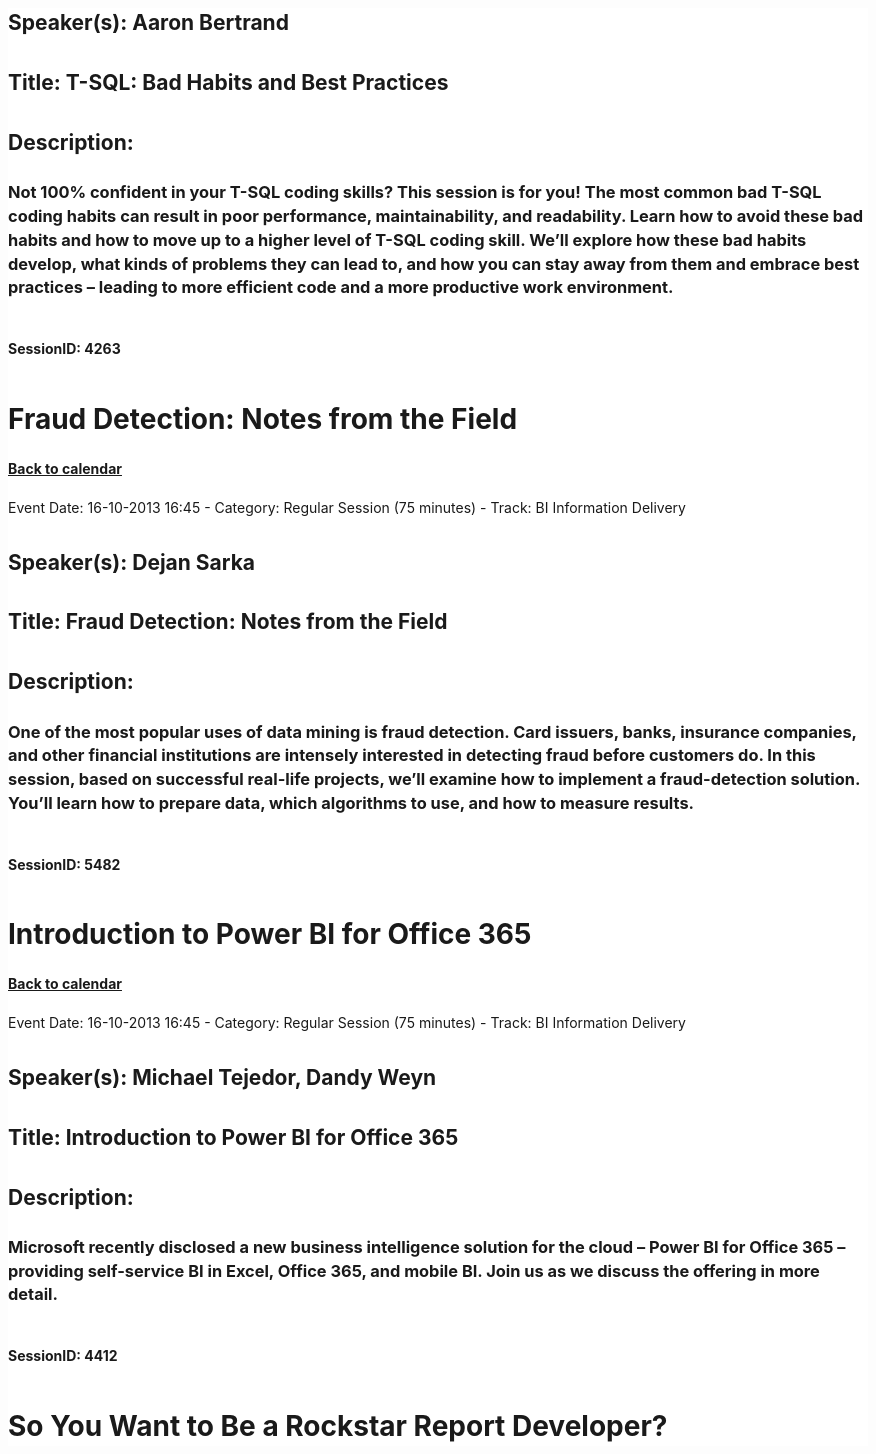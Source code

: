 ## Speaker(s): Aaron Bertrand
## Title: T-SQL: Bad Habits and Best Practices
## Description:
### Not 100% confident in your T-SQL coding skills? This session is for you! The most common bad T-SQL coding habits can result in poor performance, maintainability, and readability. Learn how to avoid these bad habits and how to move up to a higher level of T-SQL coding skill. We’ll explore how these bad habits develop, what kinds of problems they can lead to, and how you can stay away from them and embrace best practices – leading to more efficient code and a more productive work environment.
# 
#### SessionID: 4263
# Fraud Detection: Notes from the Field
#### [Back to calendar](#id-25)
Event Date: 16-10-2013 16:45 - Category: Regular Session (75 minutes) - Track: BI Information Delivery
## Speaker(s): Dejan Sarka
## Title: Fraud Detection: Notes from the Field
## Description:
### One of the most popular uses of data mining is fraud detection. Card issuers, banks, insurance companies, and other financial institutions are intensely interested in detecting fraud before customers do. In this session, based on successful real-life projects, we’ll examine how to implement a fraud-detection solution. You’ll learn how to prepare data, which algorithms to use, and how to measure results.
# 
#### SessionID: 5482
# Introduction to Power BI for Office 365
#### [Back to calendar](#id-25)
Event Date: 16-10-2013 16:45 - Category: Regular Session (75 minutes) - Track: BI Information Delivery
## Speaker(s): Michael Tejedor, Dandy Weyn
## Title: Introduction to Power BI for Office 365
## Description:
### Microsoft recently disclosed a new business intelligence solution for the cloud – Power BI for Office 365 – providing self-service BI in Excel, Office 365, and mobile BI. Join us as we discuss the offering in more detail.
# 
#### SessionID: 4412
# So You Want to Be a Rockstar Report Developer?